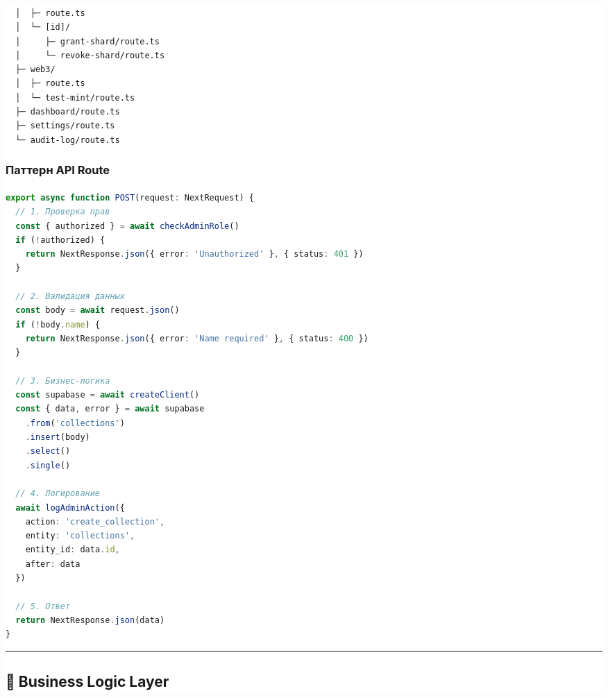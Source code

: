 ```
  │  ├─ route.ts
  │  └─ [id]/
  │     ├─ grant-shard/route.ts
  │     └─ revoke-shard/route.ts
  ├─ web3/
  │  ├─ route.ts
  │  └─ test-mint/route.ts
  ├─ dashboard/route.ts
  ├─ settings/route.ts
  └─ audit-log/route.ts
```

### Паттерн API Route

```typescript
export async function POST(request: NextRequest) {
  // 1. Проверка прав
  const { authorized } = await checkAdminRole()
  if (!authorized) {
    return NextResponse.json({ error: 'Unauthorized' }, { status: 401 })
  }

  // 2. Валидация данных
  const body = await request.json()
  if (!body.name) {
    return NextResponse.json({ error: 'Name required' }, { status: 400 })
  }

  // 3. Бизнес-логика
  const supabase = await createClient()
  const { data, error } = await supabase
    .from('collections')
    .insert(body)
    .select()
    .single()

  // 4. Логирование
  await logAdminAction({
    action: 'create_collection',
    entity: 'collections',
    entity_id: data.id,
    after: data
  })

  // 5. Ответ
  return NextResponse.json(data)
}
```

---

## 💼 Business Logic Layer
